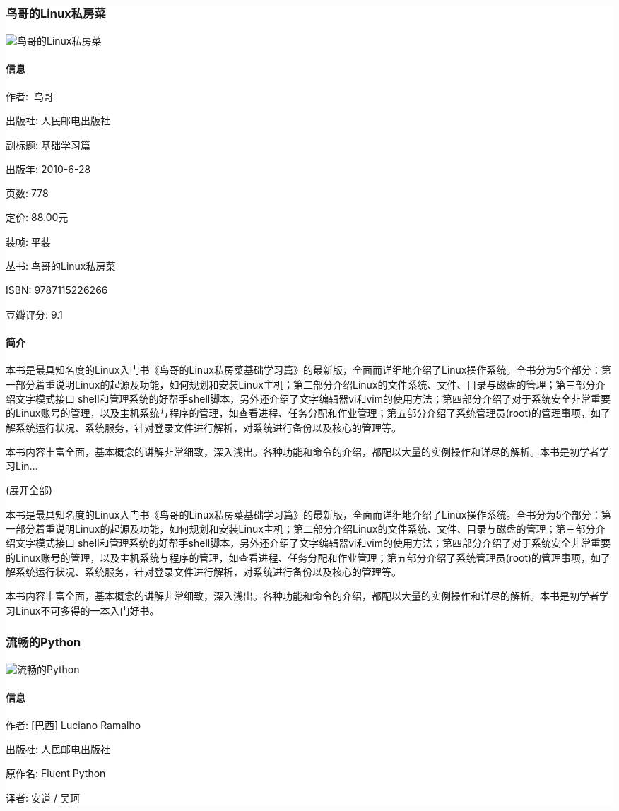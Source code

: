 
### 鸟哥的Linux私房菜

![鸟哥的Linux私房菜](https://img1.doubanio.com/view/subject/l/public/s4399937.jpg)

#### 信息

作者:  鸟哥 

出版社: 人民邮电出版社 

副标题: 基础学习篇 

出版年: 2010-6-28 

页数: 778 

定价: 88.00元 

装帧: 平装 

丛书: 鸟哥的Linux私房菜 

ISBN: 9787115226266

豆瓣评分: 9.1

#### 简介

本书是最具知名度的Linux入门书《鸟哥的Linux私房菜基础学习篇》的最新版，全面而详细地介绍了Linux操作系统。全书分为5个部分：第一部分着重说明Linux的起源及功能，如何规划和安装Linux主机；第二部分介绍Linux的文件系统、文件、目录与磁盘的管理；第三部分介绍文字模式接口 shell和管理系统的好帮手shell脚本，另外还介绍了文字编辑器vi和vim的使用方法；第四部分介绍了对于系统安全非常重要的Linux账号的管理，以及主机系统与程序的管理，如查看进程、任务分配和作业管理；第五部分介绍了系统管理员(root)的管理事项，如了解系统运行状况、系统服务，针对登录文件进行解析，对系统进行备份以及核心的管理等。

本书内容丰富全面，基本概念的讲解非常细致，深入浅出。各种功能和命令的介绍，都配以大量的实例操作和详尽的解析。本书是初学者学习Lin...

(展开全部)

本书是最具知名度的Linux入门书《鸟哥的Linux私房菜基础学习篇》的最新版，全面而详细地介绍了Linux操作系统。全书分为5个部分：第一部分着重说明Linux的起源及功能，如何规划和安装Linux主机；第二部分介绍Linux的文件系统、文件、目录与磁盘的管理；第三部分介绍文字模式接口 shell和管理系统的好帮手shell脚本，另外还介绍了文字编辑器vi和vim的使用方法；第四部分介绍了对于系统安全非常重要的Linux账号的管理，以及主机系统与程序的管理，如查看进程、任务分配和作业管理；第五部分介绍了系统管理员(root)的管理事项，如了解系统运行状况、系统服务，针对登录文件进行解析，对系统进行备份以及核心的管理等。

本书内容丰富全面，基本概念的讲解非常细致，深入浅出。各种功能和命令的介绍，都配以大量的实例操作和详尽的解析。本书是初学者学习Linux不可多得的一本入门好书。



### 流畅的Python

![流畅的Python](https://img3.doubanio.com/view/subject/l/public/s29434304.jpg)

#### 信息

作者: [巴西] Luciano Ramalho 

出版社: 人民邮电出版社 

原作名: Fluent Python 

译者: 安道 / 吴珂 
